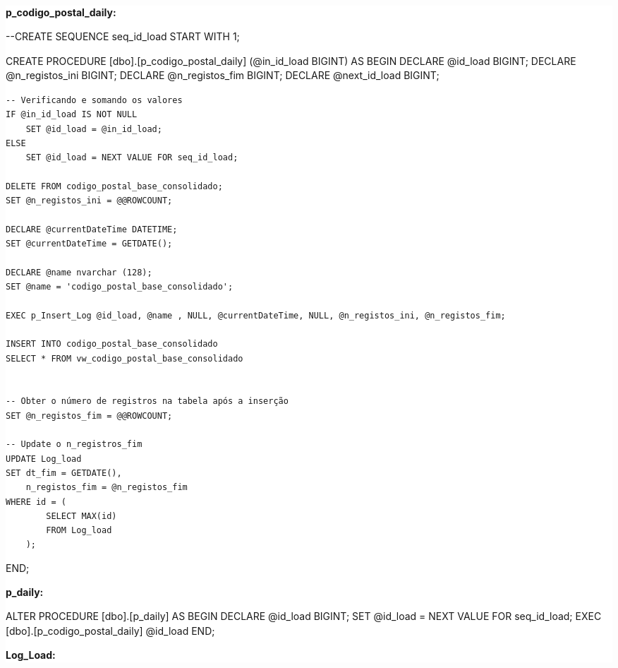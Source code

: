  **p_codigo_postal_daily:**

--CREATE SEQUENCE seq_id_load START WITH 1;

CREATE PROCEDURE [dbo].[p_codigo_postal_daily] (@in_id_load BIGINT)
AS
BEGIN
    DECLARE @id_load BIGINT;
    DECLARE @n_registos_ini BIGINT;
    DECLARE @n_registos_fim BIGINT;
	DECLARE @next_id_load BIGINT;

    -- Verificando e somando os valores
    IF @in_id_load IS NOT NULL
        SET @id_load = @in_id_load;
    ELSE
        SET @id_load = NEXT VALUE FOR seq_id_load;
 
    DELETE FROM codigo_postal_base_consolidado;
    SET @n_registos_ini = @@ROWCOUNT;

    DECLARE @currentDateTime DATETIME;
    SET @currentDateTime = GETDATE();

    DECLARE @name nvarchar (128);
    SET @name = 'codigo_postal_base_consolidado';
 
    EXEC p_Insert_Log @id_load, @name , NULL, @currentDateTime, NULL, @n_registos_ini, @n_registos_fim;
 
    INSERT INTO codigo_postal_base_consolidado
    SELECT * FROM vw_codigo_postal_base_consolidado

 
    -- Obter o número de registros na tabela após a inserção
    SET @n_registos_fim = @@ROWCOUNT;
 
    -- Update o n_registros_fim
    UPDATE Log_load
    SET dt_fim = GETDATE(),
        n_registos_fim = @n_registos_fim
    WHERE id = (
            SELECT MAX(id)
            FROM Log_load
        );
END;

  **p_daily:**

ALTER PROCEDURE [dbo].[p_daily]
AS
BEGIN
    DECLARE @id_load BIGINT;
    SET @id_load = NEXT VALUE FOR seq_id_load;
    EXEC [dbo].[p_codigo_postal_daily] @id_load
END;


**Log_Load:**
